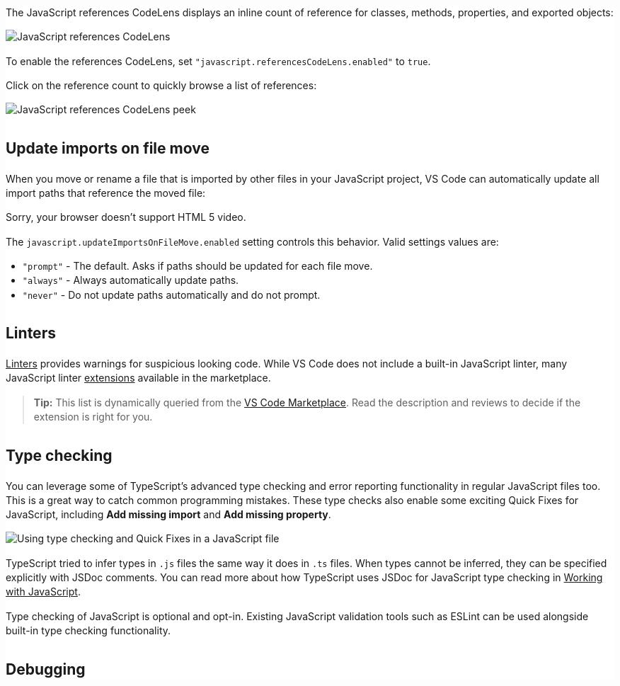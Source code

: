 The JavaScript references CodeLens displays an inline count of reference for classes, methods, properties, and exported objects:

![JavaScript references CodeLens](images/javascript/references-codelens.png)

To enable the references CodeLens, set `"javascript.referencesCodeLens.enabled"` to `true`.

Click on the reference count to quickly browse a list of references:

![JavaScript references CodeLens peek](images/javascript/references-codelens-peek.png)

Update imports on file move
---------------------------

When you move or rename a file that is imported by other files in your JavaScript project, VS Code can automatically update all import paths that reference the moved file:

Sorry, your browser doesn’t support HTML 5 video.

The `javascript.updateImportsOnFileMove.enabled` setting controls this behavior. Valid settings values are:

-   `"prompt"` - The default. Asks if paths should be updated for each file move.
-   `"always"` - Always automatically update paths.
-   `"never"` - Do not update paths automatically and do not prompt.

Linters
-------

[Linters](https://en.wikipedia.org/wiki/Lint_%28software%29) provides warnings for suspicious looking code. While VS Code does not include a built-in JavaScript linter, many JavaScript linter [extensions](/docs/editor/extension-marketplace.md) available in the marketplace.

> **Tip:** This list is dynamically queried from the [VS Code Marketplace](https://marketplace.visualstudio.com). Read the description and reviews to decide if the extension is right for you.

Type checking
-------------

You can leverage some of TypeScript’s advanced type checking and error reporting functionality in regular JavaScript files too. This is a great way to catch common programming mistakes. These type checks also enable some exciting Quick Fixes for JavaScript, including **Add missing import** and **Add missing property**.

![Using type checking and Quick Fixes in a JavaScript file](images/javascript/checkjs-example.gif)

TypeScript tried to infer types in `.js` files the same way it does in `.ts` files. When types cannot be inferred, they can be specified explicitly with JSDoc comments. You can read more about how TypeScript uses JSDoc for JavaScript type checking in [Working with JavaScript](/docs/nodejs/working-with-javascript.md).

Type checking of JavaScript is optional and opt-in. Existing JavaScript validation tools such as ESLint can be used alongside built-in type checking functionality.

Debugging
---------
